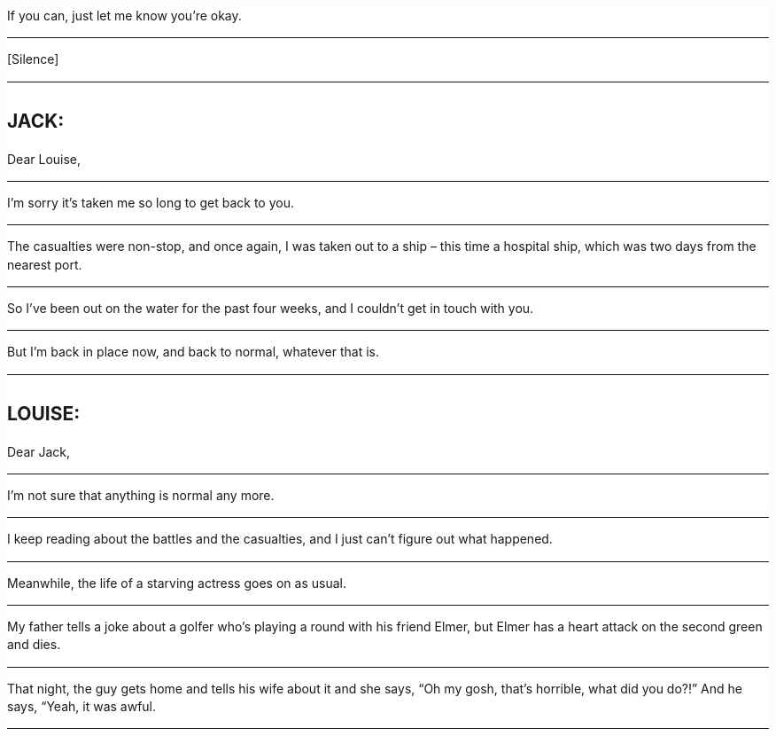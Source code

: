 
If you can, just let me know you’re okay.

---

[Silence]

---

## JACK:
Dear Louise,

---

I’m sorry it’s taken me so long to get back to you.

---

The casualties were non-stop, and once again, I was taken out to a ship – this time a hospital ship, which was two days from the nearest port.

---

So I’ve been out on the water for the past four weeks, and I couldn’t get in touch with you.

---

But I’m back in place now, and back to normal, whatever that is.

---

## LOUISE:
Dear Jack,

---

I’m not sure that anything is normal any more.

---

I keep reading about the battles and the casualties, and I just can’t figure out what happened.

---

Meanwhile, the life of a starving actress goes on as usual.

---

My father tells a joke about a golfer who’s playing a round with his friend Elmer, but Elmer has a heart attack on the second green and dies.

---

That night, the guy gets home and tells his wife about it and she says, “Oh my gosh, that’s horrible, what did you do?!”  And he says, “Yeah, it was awful.

---
